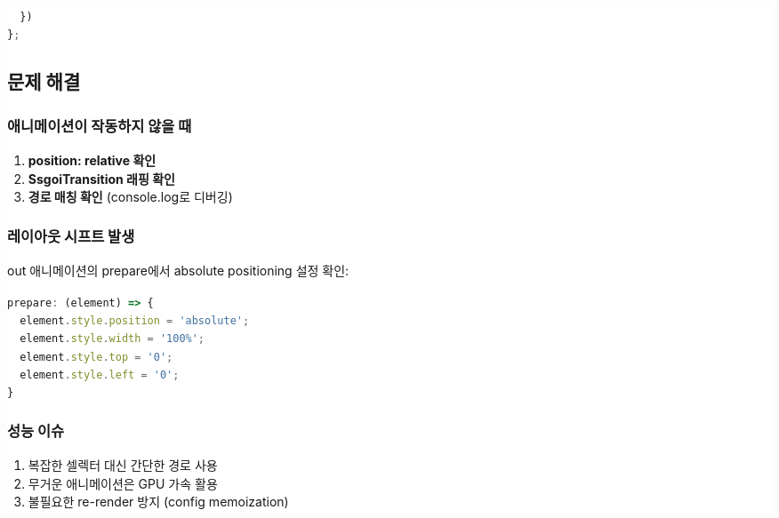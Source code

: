 ```javascript
  })
};
```

## 문제 해결

### 애니메이션이 작동하지 않을 때

1. **position: relative 확인**
2. **SsgoiTransition 래핑 확인**
3. **경로 매칭 확인** (console.log로 디버깅)

### 레이아웃 시프트 발생

out 애니메이션의 prepare에서 absolute positioning 설정 확인:

```javascript
prepare: (element) => {
  element.style.position = 'absolute';
  element.style.width = '100%';
  element.style.top = '0';
  element.style.left = '0';
}
```

### 성능 이슈

1. 복잡한 셀렉터 대신 간단한 경로 사용
2. 무거운 애니메이션은 GPU 가속 활용
3. 불필요한 re-render 방지 (config memoization)